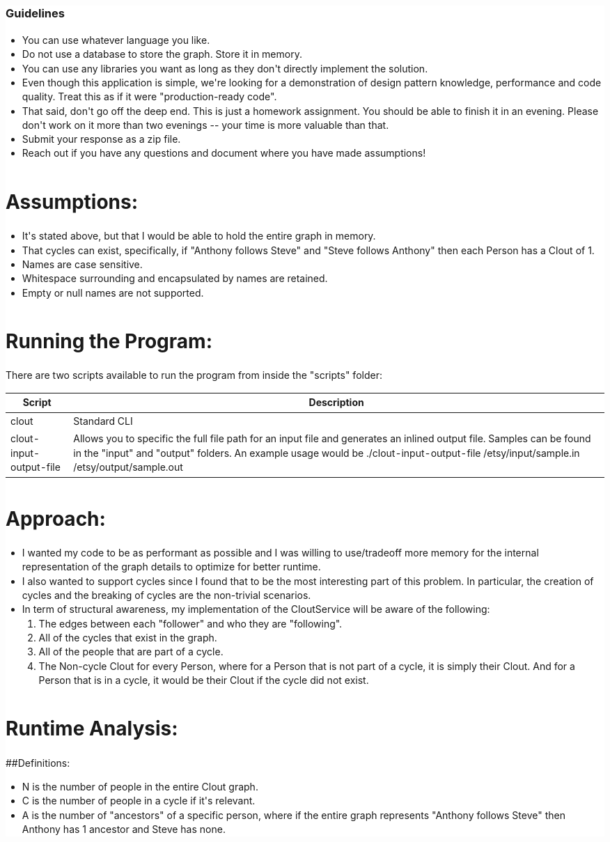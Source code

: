 ### Guidelines

* You can use whatever language you like.
* Do not use a database to store the graph. Store it in memory.
* You can use any libraries you want as long as they don't directly implement the solution. 
* Even though this application is simple, we're looking for a demonstration of design pattern knowledge, performance and code quality. Treat this as if it were "production-ready code".
* That said, don't go off the deep end. This is just a homework assignment. You should be able to finish it in an evening. Please don't work on it more than two evenings -- your time is more valuable than that.
* Submit your response as a zip file.
* Reach out if you have any questions and document where you have made assumptions!

# Assumptions:
* It's stated above, but that I would be able to hold the entire graph in memory.
* That cycles can exist, specifically, if "Anthony follows Steve" and "Steve follows Anthony" then each Person has a Clout of 1.
* Names are case sensitive.
* Whitespace surrounding and encapsulated by names are retained.
* Empty or null names are not supported.

# Running the Program:
There are two scripts available to run the program from inside the "scripts" folder:

| Script | Description |
| ------ | ----------- |
| clout | Standard CLI |
| clout-input-output-file | Allows you to specific the full file path for an input file and generates an inlined output file.  Samples can be found in the "input" and "output" folders.  An example usage would be ./clout-input-output-file /etsy/input/sample.in /etsy/output/sample.out |

# Approach:
  - I wanted my code to be as performant as possible and I was willing to use/tradeoff more memory for the internal representation of the graph details to optimize for better runtime.
  - I also wanted to support cycles since I found that to be the most interesting part of this problem.  In particular, the creation of cycles and the breaking of cycles are the non-trivial scenarios.
  - In term of structural awareness, my implementation of the CloutService will be aware of the following:
    1. The edges between each "follower" and who they are "following".
    2. All of the cycles that exist in the graph.
    3. All of the people that are part of a cycle.
    4. The Non-cycle Clout for every Person, where for a Person that is not part of a cycle, it is simply their Clout.  And for a Person that is in a cycle, it would be their Clout if the cycle did not exist.
  
# Runtime Analysis:
##Definitions:
  - N is the number of people in the entire Clout graph.
  - C is the number of people in a cycle if it's relevant.
  - A is the number of "ancestors" of a specific person, where if the entire graph represents "Anthony follows Steve" then Anthony has 1 ancestor and Steve has none.
